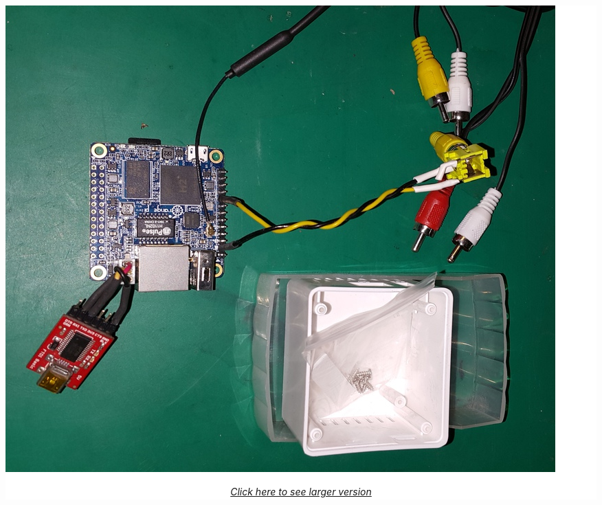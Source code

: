 ![](/images/lab-eval-board-orange-pi.jpg)
<i><center><a href="/images/orig/lab-eval-board-orange-pi.jpg">Click here to see larger version</a></center></i>